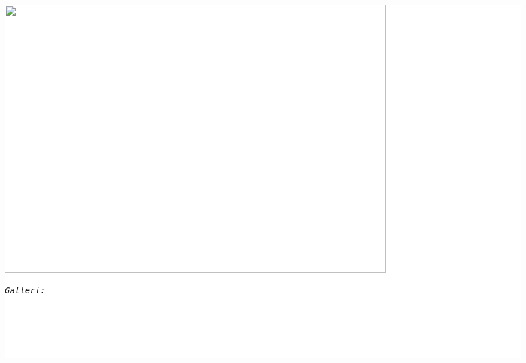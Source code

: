 <a href="http://filmbloggen.net/?attachment_id=6328" rel="attachment wp-att-6328"><img class="alignnone size-full wp-image-6328" src="http://filmbloggen.net/wp-content/uploads//2012/08/Oslo-31.-august-Ferdig.jpg" alt="" width="635" height="447" /></a>

<pre></pre>

<pre></pre>

<pre><em>Galleri:</em></pre>

<a href="http://filmbloggen.net/?attachment_id=6324" rel="attachment wp-att-6324"></p> 

<p>
  </a>
</p>

<p>
  &nbsp;
</p>

<p>
  &nbsp;
</p>

<p>
  &nbsp;
</p>